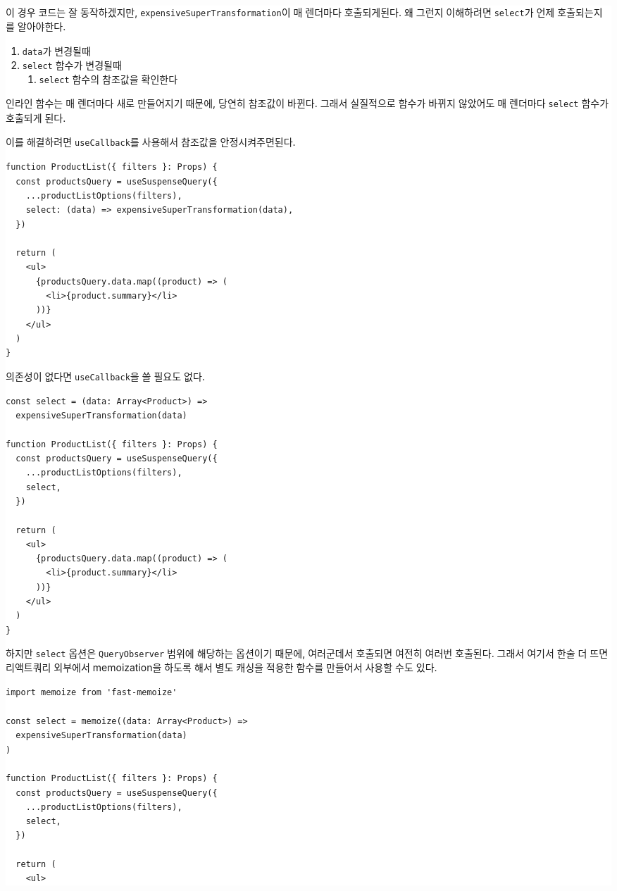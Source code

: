 이 경우 코드는 잘 동작하겠지만, `expensiveSuperTransformation`이 매 렌더마다 호출되게된다. 왜 그런지 이해하려면 `select`가 언제 호출되는지를 알아야한다.

1. `data`가 변경될때
2. `select` 함수가 변경될때
    1. `select` 함수의 참조값을 확인한다

인라인 함수는 매 렌더마다 새로 만들어지기 때문에, 당연히 참조값이 바뀐다. 그래서 실질적으로 함수가 바뀌지 않았어도 매 렌더마다 `select` 함수가 호출되게 된다.

이를 해결하려면 `useCallback`를 사용해서 참조값을 안정시켜주면된다.

```tsx
function ProductList({ filters }: Props) {
  const productsQuery = useSuspenseQuery({
    ...productListOptions(filters),
    select: (data) => expensiveSuperTransformation(data),
  })

  return (
    <ul>
      {productsQuery.data.map((product) => (
        <li>{product.summary}</li>
      ))}
    </ul>
  )
}
```

의존성이 없다면 `useCallback`을 쓸 필요도 없다.

```tsx
const select = (data: Array<Product>) =>
  expensiveSuperTransformation(data)

function ProductList({ filters }: Props) {
  const productsQuery = useSuspenseQuery({
    ...productListOptions(filters),
    select,
  })

  return (
    <ul>
      {productsQuery.data.map((product) => (
        <li>{product.summary}</li>
      ))}
    </ul>
  )
}
```

하지만 `select` 옵션은 `QueryObserver` 범위에 해당하는 옵션이기 때문에, 여러군데서 호출되면 여전히 여러번 호출된다. 그래서 여기서 한술 더 뜨면 리액트쿼리 외부에서 memoization을 하도록 해서 별도 캐싱을 적용한 함수를 만들어서 사용할 수도 있다.

```tsx
import memoize from 'fast-memoize'

const select = memoize((data: Array<Product>) =>
  expensiveSuperTransformation(data)
)

function ProductList({ filters }: Props) {
  const productsQuery = useSuspenseQuery({
    ...productListOptions(filters),
    select,
  })

  return (
    <ul>
```